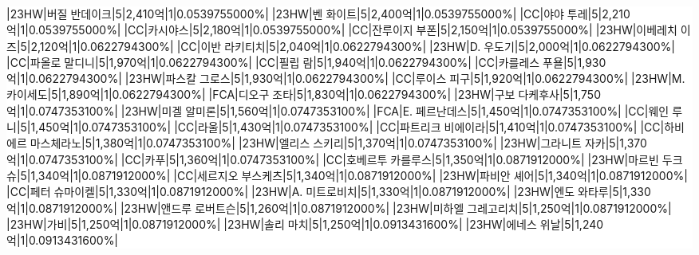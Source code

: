 |23HW|버질 반데이크|5|2,410억|1|0.0539755000%|
|23HW|벤 화이트|5|2,400억|1|0.0539755000%|
|CC|야야 투레|5|2,210억|1|0.0539755000%|
|CC|카시야스|5|2,180억|1|0.0539755000%|
|CC|잔루이지 부폰|5|2,150억|1|0.0539755000%|
|23HW|이베레치 이즈|5|2,120억|1|0.0622794300%|
|CC|이반 라키티치|5|2,040억|1|0.0622794300%|
|23HW|D. 우도기|5|2,000억|1|0.0622794300%|
|CC|파올로 말디니|5|1,970억|1|0.0622794300%|
|CC|필립 람|5|1,940억|1|0.0622794300%|
|CC|카를레스 푸욜|5|1,930억|1|0.0622794300%|
|23HW|파스칼 그로스|5|1,930억|1|0.0622794300%|
|CC|루이스 피구|5|1,920억|1|0.0622794300%|
|23HW|M. 카이세도|5|1,890억|1|0.0622794300%|
|FCA|디오구 조타|5|1,830억|1|0.0622794300%|
|23HW|구보 다케후사|5|1,750억|1|0.0747353100%|
|23HW|미겔 알미론|5|1,560억|1|0.0747353100%|
|FCA|E. 페르난데스|5|1,450억|1|0.0747353100%|
|CC|웨인 루니|5|1,450억|1|0.0747353100%|
|CC|라울|5|1,430억|1|0.0747353100%|
|CC|파트리크 비에이라|5|1,410억|1|0.0747353100%|
|CC|하비에르 마스체라노|5|1,380억|1|0.0747353100%|
|23HW|엘리스 스키리|5|1,370억|1|0.0747353100%|
|23HW|그라니트 자카|5|1,370억|1|0.0747353100%|
|CC|카푸|5|1,360억|1|0.0747353100%|
|CC|호베르투 카를루스|5|1,350억|1|0.0871912000%|
|23HW|마르빈 두크슈|5|1,340억|1|0.0871912000%|
|CC|세르지오 부스케츠|5|1,340억|1|0.0871912000%|
|23HW|파비안 셰어|5|1,340억|1|0.0871912000%|
|CC|페터 슈마이켈|5|1,330억|1|0.0871912000%|
|23HW|A. 미트로비치|5|1,330억|1|0.0871912000%|
|23HW|엔도 와타루|5|1,330억|1|0.0871912000%|
|23HW|앤드루 로버트슨|5|1,260억|1|0.0871912000%|
|23HW|미하엘 그레고리치|5|1,250억|1|0.0871912000%|
|23HW|가비|5|1,250억|1|0.0871912000%|
|23HW|솔리 마치|5|1,250억|1|0.0913431600%|
|23HW|에네스 위날|5|1,240억|1|0.0913431600%|
